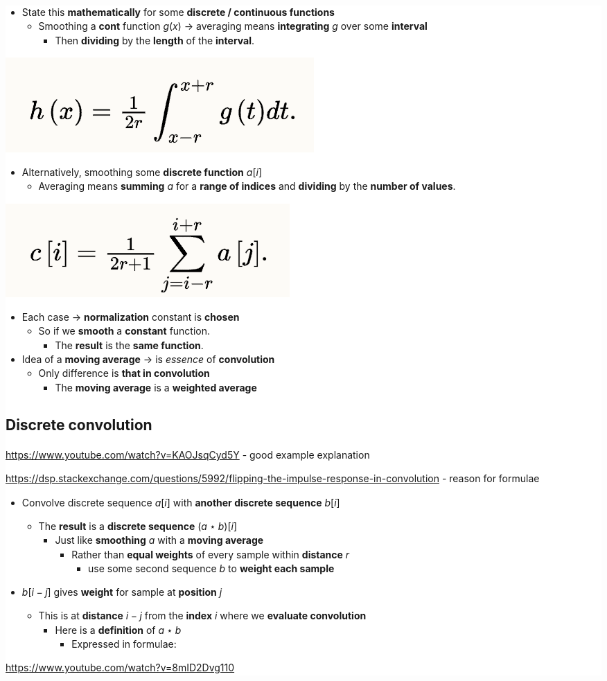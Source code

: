 
- State this **mathematically** for some **discrete / continuous functions**
  - Smoothing a **cont** function $g(x)$ $\to$ averaging means **integrating** $g$ over some **interval** 
    - Then **dividing** by the **length** of the **interval**.

![image](https://github.com/sbalfe/all-notes/blob/master/images/image-20211016191133468.png)

- Alternatively, smoothing some **discrete function** $a[i]$
  - Averaging means **summing** $a$ for a **range of indices** and **dividing** by the **number of values**. 

![image](https://github.com/sbalfe/all-notes/blob/master/images/image-20211016194331775.png)

- Each case $\to$ **normalization** constant is **chosen**
  - So if we **smooth** a **constant** function.
    - The **result** is the **same function**.
- Idea of a **moving average** $\to$ is *essence* of **convolution**
  - Only difference is **that in convolution** 
    - The **moving average** is a **weighted average**

## Discrete convolution

https://www.youtube.com/watch?v=KAOJsqCyd5Y - good example explanation

https://dsp.stackexchange.com/questions/5992/flipping-the-impulse-response-in-convolution - reason for formulae

- Convolve discrete sequence $a[i]$ with **another discrete sequence** $b[i]$ 
  - The **result** is a **discrete sequence** $(a\star{b})[i]$ 
    - Just like **smoothing** $a$ with a **moving average**
      - Rather than **equal weights** of every sample within **distance** $r$ 
        - use some second sequence $b$ to **weight each sample**

- $b[i-j]$ gives **weight** for sample at **position** $j$ 
  - This is at **distance** $i-j$ from the **index** $i$ where we **evaluate convolution**
    - Here is a **definition** of $a\star{b}$ 
      - Expressed in formulae:

https://www.youtube.com/watch?v=8mID2Dvg110
